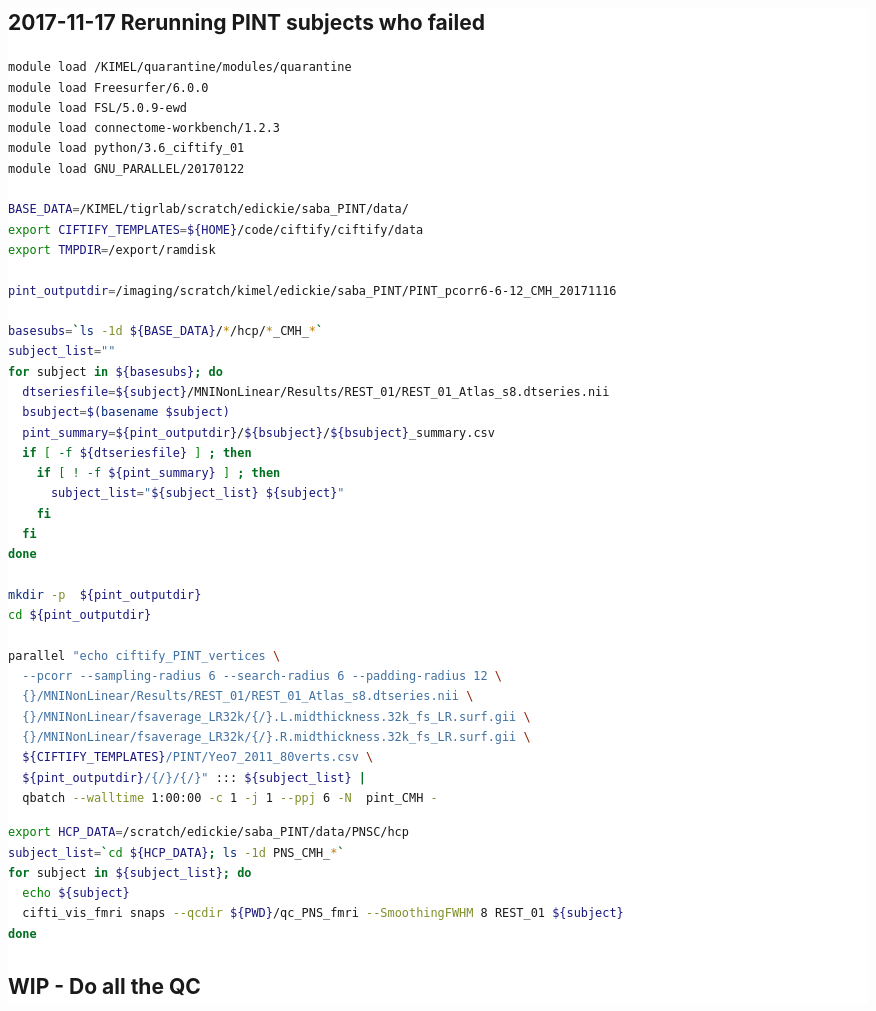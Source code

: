 ## 2017-11-17 Rerunning PINT subjects who failed

```sh
module load /KIMEL/quarantine/modules/quarantine
module load Freesurfer/6.0.0
module load FSL/5.0.9-ewd
module load connectome-workbench/1.2.3
module load python/3.6_ciftify_01
module load GNU_PARALLEL/20170122

BASE_DATA=/KIMEL/tigrlab/scratch/edickie/saba_PINT/data/
export CIFTIFY_TEMPLATES=${HOME}/code/ciftify/ciftify/data
export TMPDIR=/export/ramdisk

pint_outputdir=/imaging/scratch/kimel/edickie/saba_PINT/PINT_pcorr6-6-12_CMH_20171116

basesubs=`ls -1d ${BASE_DATA}/*/hcp/*_CMH_*`
subject_list=""
for subject in ${basesubs}; do
  dtseriesfile=${subject}/MNINonLinear/Results/REST_01/REST_01_Atlas_s8.dtseries.nii
  bsubject=$(basename $subject)
  pint_summary=${pint_outputdir}/${bsubject}/${bsubject}_summary.csv
  if [ -f ${dtseriesfile} ] ; then
    if [ ! -f ${pint_summary} ] ; then
      subject_list="${subject_list} ${subject}"
    fi
  fi
done

mkdir -p  ${pint_outputdir}
cd ${pint_outputdir}

parallel "echo ciftify_PINT_vertices \
  --pcorr --sampling-radius 6 --search-radius 6 --padding-radius 12 \
  {}/MNINonLinear/Results/REST_01/REST_01_Atlas_s8.dtseries.nii \
  {}/MNINonLinear/fsaverage_LR32k/{/}.L.midthickness.32k_fs_LR.surf.gii \
  {}/MNINonLinear/fsaverage_LR32k/{/}.R.midthickness.32k_fs_LR.surf.gii \
  ${CIFTIFY_TEMPLATES}/PINT/Yeo7_2011_80verts.csv \
  ${pint_outputdir}/{/}/{/}" ::: ${subject_list} |
  qbatch --walltime 1:00:00 -c 1 -j 1 --ppj 6 -N  pint_CMH -
```

```sh
export HCP_DATA=/scratch/edickie/saba_PINT/data/PNSC/hcp
subject_list=`cd ${HCP_DATA}; ls -1d PNS_CMH_*`
for subject in ${subject_list}; do
  echo ${subject}
  cifti_vis_fmri snaps --qcdir ${PWD}/qc_PNS_fmri --SmoothingFWHM 8 REST_01 ${subject}
done
```
## WIP - Do all the QC
